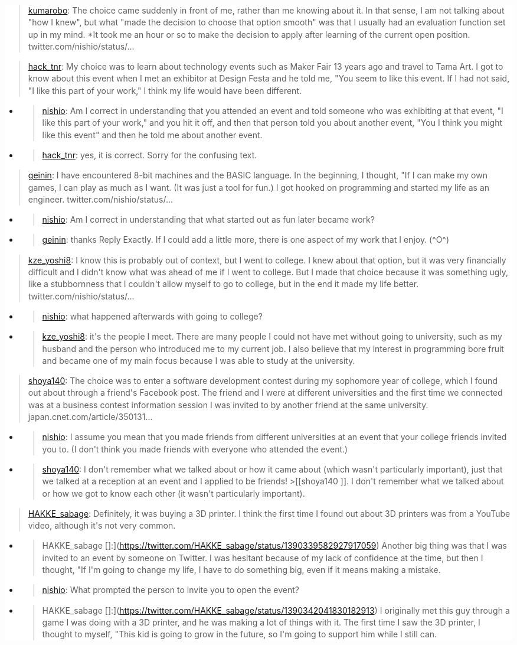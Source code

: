 > [kumarobo](https://twitter.com/kumarobo/status/1390336167183147009): The choice came suddenly in front of me, rather than me knowing about it. In that sense, I am not talking about "how I knew", but what "made the decision to choose that option smooth" was that I usually had an evaluation function set up in my mind. *It took me an hour or so to make the decision to apply after learning of the current open position. twitter.com/nishio/status/...

> [hack_tnr](https://twitter.com/hack_tnr/status/1390336590761758721): My choice was to learn about technology events such as Maker Fair 13 years ago and travel to Tama Art. I got to know about this event when I met an exhibitor at Design Festa and he told me, "You seem to like this event. If I had not said, "I like this part of your work," I think my life would have been different.
- > [nishio](https://twitter.com/nishio/status/1390337393664790530): Am I correct in understanding that you attended an event and told someone who was exhibiting at that event, "I like this part of your work," and you hit it off, and then that person told you about another event, "You I think you might like this event" and then he told me about another event.
- > [hack_tnr](https://twitter.com/hack_tnr/status/1390341442099310592): yes, it is correct. Sorry for the confusing text.

> [geinin](https://twitter.com/geinin/status/1390336877723406341): I have encountered 8-bit machines and the BASIC language. In the beginning, I thought, "If I can make my own games, I can play as much as I want. (It was just a tool for fun.) I got hooked on programming and started my life as an engineer. twitter.com/nishio/status/...
- > [nishio](https://twitter.com/nishio/status/1390338376759349254): Am I correct in understanding that what started out as fun later became work?
- > [geinin](https://twitter.com/geinin/status/1390340320404013060): thanks Reply Exactly. If I could add a little more, there is one aspect of my work that I enjoy. (^O^)

> [kze_yoshi8](https://twitter.com/kze_yoshi8/status/1390337054303657991): I know this is probably out of context, but I went to college. I knew about that option, but it was very financially difficult and I didn't know what was ahead of me if I went to college. But I made that choice because it was something ugly, like a stubbornness that I couldn't allow myself to go to college, but in the end it made my life better. twitter.com/nishio/status/...
- > [nishio](https://twitter.com/nishio/status/1390338500151545857): what happened afterwards with going to college?
- > [kze_yoshi8](https://twitter.com/kze_yoshi8/status/1390340156758978562): it's the people I meet. There are many people I could not have met without going to university, such as my husband and the person who introduced me to my current job. I also believe that my interest in programming bore fruit and became one of my main focus because I was able to study at the university.

> [shoya140](https://twitter.com/shoya140/status/1390337221228699651): The choice was to enter a software development contest during my sophomore year of college, which I found out about through a friend's Facebook post. The friend and I were at different universities and the first time we connected was at a business contest information session I was invited to by another friend at the same university. japan.cnet.com/article/350131...
- > [nishio](https://twitter.com/nishio/status/1390338902909538304): I assume you mean that you made friends from different universities at an event that your college friends invited you to. (I don't think you made friends with everyone who attended the event.)
- > [shoya140](https://twitter.com/shoya140/status/1390343668696064007): I don't remember what we talked about or how it came about (which wasn't particularly important), just that we talked at a reception at an event and I applied to be friends! >[[shoya140 ]]. I don't remember what we talked about or how we got to know each other (it wasn't particularly important).

> [HAKKE_sabage](https://twitter.com/HAKKE_sabage/status/1390338801944301568): Definitely, it was buying a 3D printer. I think the first time I found out about 3D printers was from a YouTube video, although it's not very common.
- > HAKKE_sabage []:](https://twitter.com/HAKKE_sabage/status/1390339582927917059) Another big thing was that I was invited to an event by someone on Twitter. I was hesitant because of my lack of confidence at the time, but then I thought, "If I'm going to change my life, I have to do something big, even if it means making a mistake.
- > [nishio](https://twitter.com/nishio/status/1390341095213522945): What prompted the person to invite you to open the event?
- > HAKKE_sabage []:](https://twitter.com/HAKKE_sabage/status/1390342041830182913) I originally met this guy through a game I was doing with a 3D printer, and he was making a lot of things with it. The first time I saw the 3D printer, I thought to myself, "This kid is going to grow in the future, so I'm going to support him while I still can.
